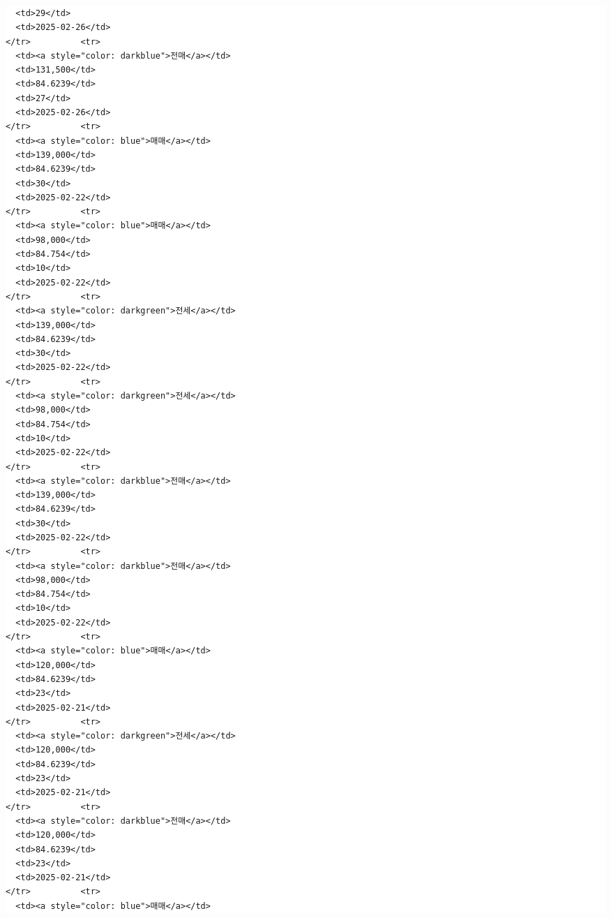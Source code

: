       <td>29</td>
      <td>2025-02-26</td>
    </tr>          <tr>
      <td><a style="color: darkblue">전매</a></td>
      <td>131,500</td>
      <td>84.6239</td>
      <td>27</td>
      <td>2025-02-26</td>
    </tr>          <tr>
      <td><a style="color: blue">매매</a></td>
      <td>139,000</td>
      <td>84.6239</td>
      <td>30</td>
      <td>2025-02-22</td>
    </tr>          <tr>
      <td><a style="color: blue">매매</a></td>
      <td>98,000</td>
      <td>84.754</td>
      <td>10</td>
      <td>2025-02-22</td>
    </tr>          <tr>
      <td><a style="color: darkgreen">전세</a></td>
      <td>139,000</td>
      <td>84.6239</td>
      <td>30</td>
      <td>2025-02-22</td>
    </tr>          <tr>
      <td><a style="color: darkgreen">전세</a></td>
      <td>98,000</td>
      <td>84.754</td>
      <td>10</td>
      <td>2025-02-22</td>
    </tr>          <tr>
      <td><a style="color: darkblue">전매</a></td>
      <td>139,000</td>
      <td>84.6239</td>
      <td>30</td>
      <td>2025-02-22</td>
    </tr>          <tr>
      <td><a style="color: darkblue">전매</a></td>
      <td>98,000</td>
      <td>84.754</td>
      <td>10</td>
      <td>2025-02-22</td>
    </tr>          <tr>
      <td><a style="color: blue">매매</a></td>
      <td>120,000</td>
      <td>84.6239</td>
      <td>23</td>
      <td>2025-02-21</td>
    </tr>          <tr>
      <td><a style="color: darkgreen">전세</a></td>
      <td>120,000</td>
      <td>84.6239</td>
      <td>23</td>
      <td>2025-02-21</td>
    </tr>          <tr>
      <td><a style="color: darkblue">전매</a></td>
      <td>120,000</td>
      <td>84.6239</td>
      <td>23</td>
      <td>2025-02-21</td>
    </tr>          <tr>
      <td><a style="color: blue">매매</a></td>